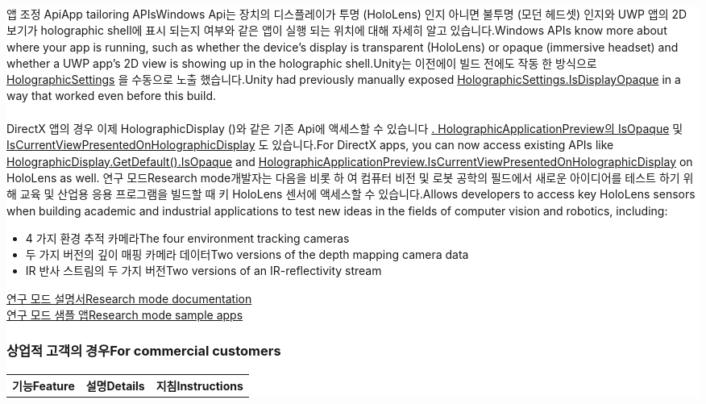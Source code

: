   <tr>
    <td><span data-ttu-id="0cc36-216">앱 조정 Api</span><span class="sxs-lookup"><span data-stu-id="0cc36-216">App tailoring APIs</span></span></td><td><span data-ttu-id="0cc36-217">Windows Api는 장치의 디스플레이가 투명 (HoloLens) 인지 아니면 불투명 (모던 헤드셋) 인지와 UWP 앱의 2D 보기가 holographic shell에 표시 되는지 여부와 같은 앱이 실행 되는 위치에 대해 자세히 알고 있습니다.</span><span class="sxs-lookup"><span data-stu-id="0cc36-217">Windows APIs know more about where your app is running, such as whether the device’s display is transparent (HoloLens) or opaque (immersive headset) and whether a UWP app’s 2D view is showing up in the holographic shell.</span></span></td><td><span data-ttu-id="0cc36-218">Unity는 이전에이 빌드 전에도 작동 한 방식으로 <a href="https://docs.unity3d.com/ScriptReference/XR.WSA.HolographicSettings.IsDisplayOpaque.html">HolographicSettings</a> 을 수동으로 노출 했습니다.</span><span class="sxs-lookup"><span data-stu-id="0cc36-218">Unity had previously manually exposed <a href="https://docs.unity3d.com/ScriptReference/XR.WSA.HolographicSettings.IsDisplayOpaque.html">HolographicSettings.IsDisplayOpaque</a> in a way that worked even before this build.</span></span><br><br><span data-ttu-id="0cc36-219">DirectX 앱의 경우 이제 HolographicDisplay ()와 같은 기존 Api에 액세스할 수 있습니다 <a href="https://docs.microsoft.com/uwp/api/windows.graphics.holographic.holographicdisplay.isopaque">. HolographicApplicationPreview의 IsOpaque</a> 및 <a href="https://docs.microsoft.com/uwp/api/windows.applicationmodel.preview.holographic.holographicapplicationpreview.iscurrentviewpresentedonholographicdisplay">IsCurrentViewPresentedOnHolographicDisplay</a> 도 있습니다.</span><span class="sxs-lookup"><span data-stu-id="0cc36-219">For DirectX apps, you can now access existing APIs like <a href="https://docs.microsoft.com/uwp/api/windows.graphics.holographic.holographicdisplay.isopaque">HolographicDisplay.GetDefault().IsOpaque</a> and <a href="https://docs.microsoft.com/uwp/api/windows.applicationmodel.preview.holographic.holographicapplicationpreview.iscurrentviewpresentedonholographicdisplay">HolographicApplicationPreview.IsCurrentViewPresentedOnHolographicDisplay</a> on HoloLens as well.</span></span>
</td>
  </tr>
  <tr>
      <td><span data-ttu-id="0cc36-220">연구 모드</span><span class="sxs-lookup"><span data-stu-id="0cc36-220">Research mode</span></span></td><td><span data-ttu-id="0cc36-221">개발자는 다음을 비롯 하 여 컴퓨터 비전 및 로봇 공학의 필드에서 새로운 아이디어를 테스트 하기 위해 교육 및 산업용 응용 프로그램을 빌드할 때 키 HoloLens 센서에 액세스할 수 있습니다.</span><span class="sxs-lookup"><span data-stu-id="0cc36-221">Allows developers to access key HoloLens sensors when building academic and industrial applications to test new ideas in the fields of computer vision and robotics, including:</span></span><ul><li><span data-ttu-id="0cc36-222">4 가지 환경 추적 카메라</span><span class="sxs-lookup"><span data-stu-id="0cc36-222">The four environment tracking cameras</span></span></li><li><span data-ttu-id="0cc36-223">두 가지 버전의 깊이 매핑 카메라 데이터</span><span class="sxs-lookup"><span data-stu-id="0cc36-223">Two versions of the depth mapping camera data</span></span></li><li><span data-ttu-id="0cc36-224">IR 반사 스트림의 두 가지 버전</span><span class="sxs-lookup"><span data-stu-id="0cc36-224">Two versions of an IR-reflectivity stream</span></span></li></ul></td><td><span data-ttu-id="0cc36-225"><a href="research-mode.md">연구 모드 설명서</a></span><span class="sxs-lookup"><span data-stu-id="0cc36-225"><a href="research-mode.md">Research mode documentation</a></span></span><br><span data-ttu-id="0cc36-226"><a href="https://github.com/Microsoft/HoloLensForCV">연구 모드 샘플 앱</a></span><span class="sxs-lookup"><span data-stu-id="0cc36-226"><a href="https://github.com/Microsoft/HoloLensForCV">Research mode sample apps</a></span></span></td>
  </tr>
</table>

### <a name="for-commercial-customers"></a><span data-ttu-id="0cc36-227">상업적 고객의 경우</span><span class="sxs-lookup"><span data-stu-id="0cc36-227">For commercial customers</span></span>

<table>
  <tr>
    <th><span data-ttu-id="0cc36-228">기능</span><span class="sxs-lookup"><span data-stu-id="0cc36-228">Feature</span></span></th><th><span data-ttu-id="0cc36-229">설명</span><span class="sxs-lookup"><span data-stu-id="0cc36-229">Details</span></span></th><th><span data-ttu-id="0cc36-230">지침</span><span class="sxs-lookup"><span data-stu-id="0cc36-230">Instructions</span></span></th>
  </tr>
  <tr>
